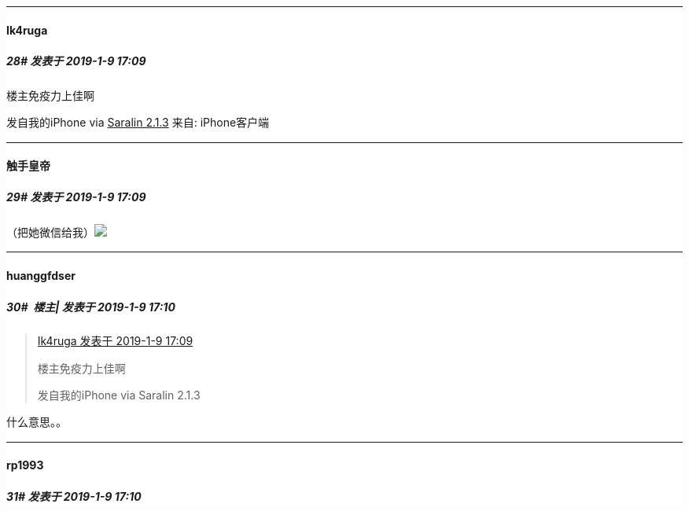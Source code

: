 



*****

####  Ik4ruga  
##### 28#       发表于 2019-1-9 17:09




楼主免疫力上佳啊

发自我的iPhone via [Saralin 2.1.3](https://itunes.apple.com/cn/app/saralin/id1086444812)
来自: iPhone客户端







*****

####  触手皇帝  
##### 29#       发表于 2019-1-9 17:09




（把她微信给我）<img src="https://static.saraba1st.com/image/smiley/face2017/180.png" referrerpolicy="no-referrer">







*****

####  huanggfdser  
##### 30#         楼主| 发表于 2019-1-9 17:10



<blockquote><a href="httphttps://bbs.saraba1st.com/2b/forum.php?mod=redirect&amp;goto=findpost&amp;pid=42215523&amp;ptid=1803199" target="_blank">Ik4ruga 发表于 2019-1-9 17:09</a>

楼主免疫力上佳啊


发自我的iPhone via Saralin 2.1.3</blockquote>
什么意思。。 







*****

####  rp1993  
##### 31#       发表于 2019-1-9 17:10


